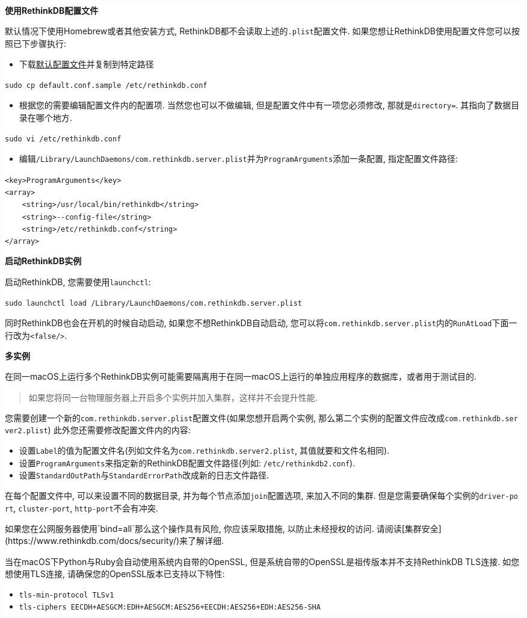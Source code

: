 __使用RethinkDB配置文件__

默认情况下使用Homebrew或者其他安装方式, RethinkDB都不会读取上述的`.plist`配置文件. 如果您想让RethinkDB使用配置文件您可以按照已下步骤执行:
* 下载[默认配置文件](https://github.com/rethinkdb/rethinkdb/blob/next/packaging/assets/config/default.conf.sample)并复制到特定路径
```
sudo cp default.conf.sample /etc/rethinkdb.conf
```
* 根据您的需要编辑配置文件内的配置项. 当然您也可以不做编辑, 但是配置文件中有一项您必须修改, 那就是`directory=`. 其指向了数据目录在哪个地方.
```
sudo vi /etc/rethinkdb.conf
```
* 编辑`/Library/LaunchDaemons/com.rethinkdb.server.plist`并为`ProgramArguments`添加一条配置, 指定配置文件路径:
```
<key>ProgramArguments</key>
<array>
    <string>/usr/local/bin/rethinkdb</string>
    <string>--config-file</string>
    <string>/etc/rethinkdb.conf</string>
</array>
```

__启动RethinkDB实例__

启动RethinkDB, 您需要使用`launchctl`:
```
sudo launchctl load /Library/LaunchDaemons/com.rethinkdb.server.plist
```

同时RethinkDB也会在开机的时候自动启动, 如果您不想RethinkDB自动启动, 您可以将`com.rethinkdb.server.plist`内的`RunAtLoad`下面一行改为`<false/>`.

__多实例__

在同一macOS上运行多个RethinkDB实例可能需要隔离用于在同一macOS上运行的单独应用程序的数据库，或者用于测试目的.

> 如果您将同一台物理服务器上开启多个实例并加入集群，这样并不会提升性能.

您需要创建一个新的`com.rethinkdb.server.plist`配置文件(如果您想开启两个实例, 那么第二个实例的配置文件应改成`com.rethinkdb.server2.plist`)
此外您还需要修改配置文件内的内容:

* 设置`Label`的值为配置文件名(列如文件名为`com.rethinkdb.server2.plist`, 其值就要和文件名相同).
* 设置`ProgramArguments`来指定新的RethinkDB配置文件路径(列如: `/etc/rethinkdb2.conf`).
* 设置`StandardOutPath`与`StandardErrorPath`改成新的日志文件路径.

在每个配置文件中, 可以来设置不同的数据目录, 并为每个节点添加`join`配置选项, 来加入不同的集群.
但是您需要确保每个实例的`driver-port`, `cluster-port`, `http-port`不会有冲突.

<div class="infobox infobox-alert">

<p>如果您在公网服务器使用`bind=all`那么这个操作具有风险, 你应该采取措施, 以防止未经授权的访问. 请阅读[集群安全](https://www.rethinkdb.com/docs/security/)来了解详细.</p>

<p>
当在macOS下Python与Ruby会自动使用系统内自带的OpenSSL, 但是系统自带的OpenSSL是祖传版本并不支持RethinkDB TLS连接.
如您想使用TLS连接, 请确保您的OpenSSL版本已支持以下特性:
</p>

<ul>
  <li><code class="highlighter-rouge">tls-min-protocol TLSv1</code></li>
  <li><code class="highlighter-rouge">tls-ciphers EECDH+AESGCM:EDH+AESGCM:AES256+EECDH:AES256+EDH:AES256-SHA</code></li>
</ul>
